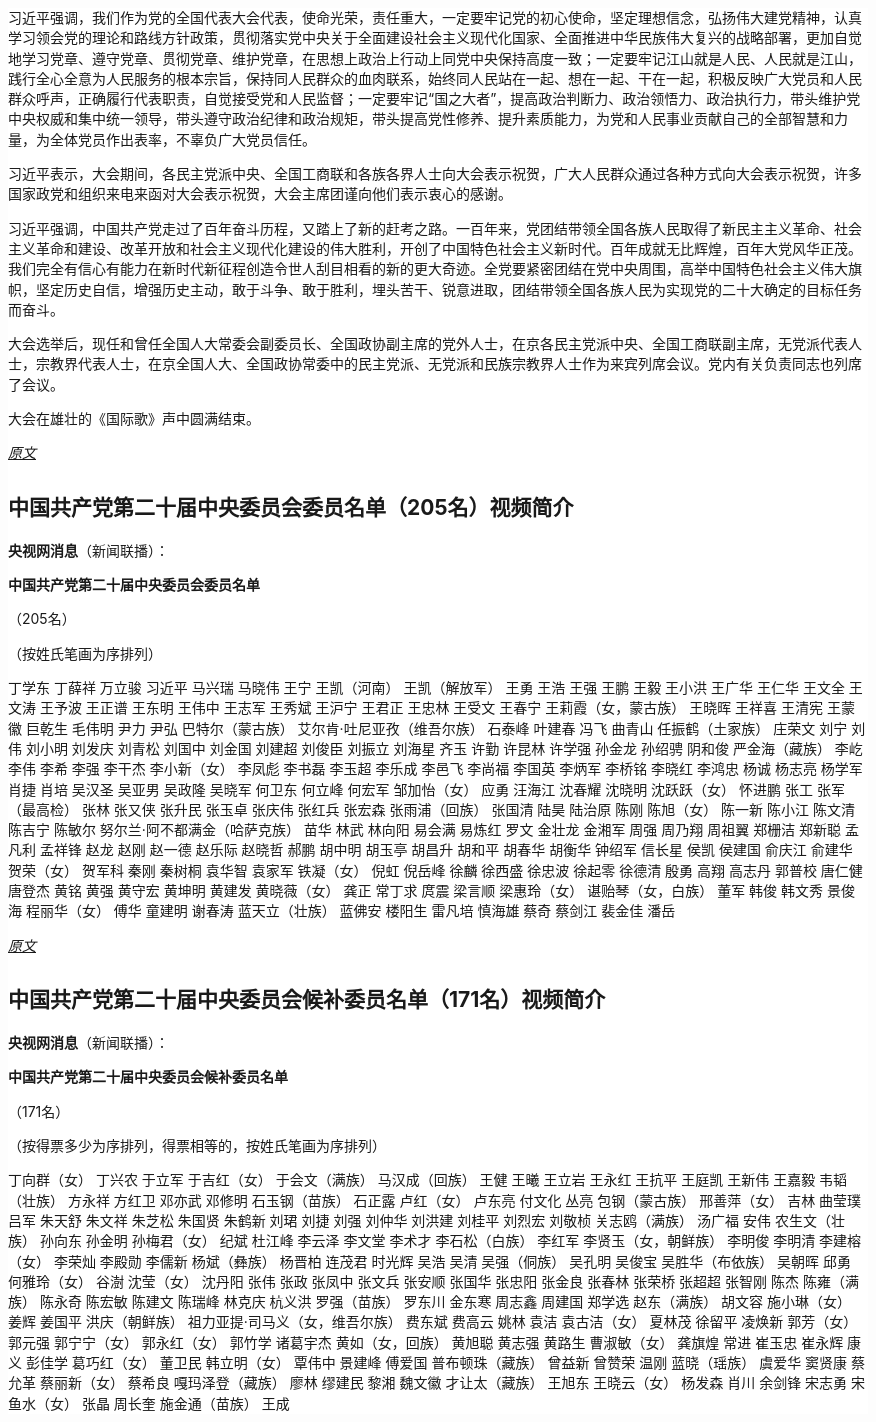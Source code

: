 习近平强调，我们作为党的全国代表大会代表，使命光荣，责任重大，一定要牢记党的初心使命，坚定理想信念，弘扬伟大建党精神，认真学习领会党的理论和路线方针政策，贯彻落实党中央关于全面建设社会主义现代化国家、全面推进中华民族伟大复兴的战略部署，更加自觉地学习党章、遵守党章、贯彻党章、维护党章，在思想上政治上行动上同党中央保持高度一致；一定要牢记江山就是人民、人民就是江山，践行全心全意为人民服务的根本宗旨，保持同人民群众的血肉联系，始终同人民站在一起、想在一起、干在一起，积极反映广大党员和人民群众呼声，正确履行代表职责，自觉接受党和人民监督；一定要牢记“国之大者”，提高政治判断力、政治领悟力、政治执行力，带头维护党中央权威和集中统一领导，带头遵守政治纪律和政治规矩，带头提高党性修养、提升素质能力，为党和人民事业贡献自己的全部智慧和力量，为全体党员作出表率，不辜负广大党员信任。  

习近平表示，大会期间，各民主党派中央、全国工商联和各族各界人士向大会表示祝贺，广大人民群众通过各种方式向大会表示祝贺，许多国家政党和组织来电来函对大会表示祝贺，大会主席团谨向他们表示衷心的感谢。  

习近平强调，中国共产党走过了百年奋斗历程，又踏上了新的赶考之路。一百年来，党团结带领全国各族人民取得了新民主主义革命、社会主义革命和建设、改革开放和社会主义现代化建设的伟大胜利，开创了中国特色社会主义新时代。百年成就无比辉煌，百年大党风华正茂。我们完全有信心有能力在新时代新征程创造令世人刮目相看的新的更大奇迹。全党要紧密团结在党中央周围，高举中国特色社会主义伟大旗帜，坚定历史自信，增强历史主动，敢于斗争、敢于胜利，埋头苦干、锐意进取，团结带领全国各族人民为实现党的二十大确定的目标任务而奋斗。  

大会选举后，现任和曾任全国人大常委会副委员长、全国政协副主席的党外人士，在京各民主党派中央、全国工商联副主席，无党派代表人士，宗教界代表人士，在京全国人大、全国政协常委中的民主党派、无党派和民族宗教界人士作为来宾列席会议。党内有关负责同志也列席了会议。  

大会在雄壮的《国际歌》声中圆满结束。

*[原文](https://tv.cctv.com/2022/10/22/VIDEOl3pQjIdHCiofYe7B7Q1221022.shtml)*


## 中国共产党第二十届中央委员会委员名单（205名）视频简介

**央视网消息**（新闻联播）：

**中国共产党第二十届中央委员会委员名单**  

（205名）  

（按姓氏笔画为序排列）

丁学东 丁薛祥 万立骏 习近平 马兴瑞 马晓伟 王宁 王凯（河南） 王凯（解放军） 王勇 王浩 王强 王鹏 王毅 王小洪 王广华 王仁华 王文全 王文涛 王予波 王正谱 王东明 王伟中 王志军 王秀斌 王沪宁 王君正 王忠林 王受文 王春宁 王莉霞（女，蒙古族） 王晓晖 王祥喜 王清宪 王蒙徽 巨乾生 毛伟明 尹力 尹弘 巴特尔（蒙古族） 艾尔肯·吐尼亚孜（维吾尔族） 石泰峰 叶建春 冯飞 曲青山 任振鹤（土家族） 庄荣文 刘宁 刘伟 刘小明 刘发庆 刘青松 刘国中 刘金国 刘建超 刘俊臣 刘振立 刘海星 齐玉 许勤 许昆林 许学强 孙金龙 孙绍骋 阴和俊 严金海（藏族） 李屹 李伟 李希 李强 李干杰 李小新（女） 李凤彪 李书磊 李玉超 李乐成 李邑飞 李尚福 李国英 李炳军 李桥铭 李晓红 李鸿忠 杨诚 杨志亮 杨学军 肖捷 肖培 吴汉圣 吴亚男 吴政隆 吴晓军 何卫东 何立峰 何宏军 邹加怡（女） 应勇 汪海江 沈春耀 沈晓明 沈跃跃（女） 怀进鹏 张工 张军（最高检） 张林 张又侠 张升民 张玉卓 张庆伟 张红兵 张宏森 张雨浦（回族） 张国清 陆昊 陆治原 陈刚 陈旭（女） 陈一新 陈小江 陈文清 陈吉宁 陈敏尔 努尔兰·阿不都满金（哈萨克族） 苗华 林武 林向阳 易会满 易炼红 罗文 金壮龙 金湘军 周强 周乃翔 周祖翼 郑栅洁 郑新聪 孟凡利 孟祥锋 赵龙 赵刚 赵一德 赵乐际 赵晓哲 郝鹏 胡中明 胡玉亭 胡昌升 胡和平 胡春华 胡衡华 钟绍军 信长星 侯凯 侯建国 俞庆江 俞建华 贺荣（女） 贺军科 秦刚 秦树桐 袁华智 袁家军 铁凝（女） 倪虹 倪岳峰 徐麟 徐西盛 徐忠波 徐起零 徐德清 殷勇 高翔 高志丹 郭普校 唐仁健 唐登杰 黄铭 黄强 黄守宏 黄坤明 黄建发 黄晓薇（女） 龚正 常丁求 庹震 梁言顺 梁惠玲（女） 谌贻琴（女，白族） 董军 韩俊 韩文秀 景俊海 程丽华（女） 傅华 童建明 谢春涛 蓝天立（壮族） 蓝佛安 楼阳生 雷凡培 慎海雄 蔡奇 蔡剑江 裴金佳 潘岳

*[原文](https://tv.cctv.com/2022/10/22/VIDEUriFjdEsHuTph01eg7Ph221022.shtml)*


## 中国共产党第二十届中央委员会候补委员名单（171名）视频简介

**央视网消息**（新闻联播）：

**中国共产党第二十届中央委员会候补委员名单**  

（171名）  

（按得票多少为序排列，得票相等的，按姓氏笔画为序排列）

丁向群（女） 丁兴农 于立军 于吉红（女） 于会文（满族） 马汉成（回族） 王健 王曦 王立岩 王永红 王抗平 王庭凯 王新伟 王嘉毅 韦韬（壮族） 方永祥 方红卫 邓亦武 邓修明 石玉钢（苗族） 石正露 卢红（女） 卢东亮 付文化 丛亮 包钢（蒙古族） 邢善萍（女） 吉林 曲莹璞 吕军 朱天舒 朱文祥 朱芝松 朱国贤 朱鹤新 刘珺 刘捷 刘强 刘仲华 刘洪建 刘桂平 刘烈宏 刘敬桢 关志鸥（满族） 汤广福 安伟 农生文（壮族） 孙向东 孙金明 孙梅君（女） 纪斌 杜江峰 李云泽 李文堂 李术才 李石松（白族） 李红军 李贤玉（女，朝鲜族） 李明俊 李明清 李建榕（女） 李荣灿 李殿勋 李儒新 杨斌（彝族） 杨晋柏 连茂君 时光辉 吴浩 吴清 吴强（侗族） 吴孔明 吴俊宝 吴胜华（布依族） 吴朝晖 邱勇 何雅玲（女） 谷澍 沈莹（女） 沈丹阳 张伟 张政 张凤中 张文兵 张安顺 张国华 张忠阳 张金良 张春林 张荣桥 张超超 张智刚 陈杰 陈雍（满族） 陈永奇 陈宏敏 陈建文 陈瑞峰 林克庆 杭义洪 罗强（苗族） 罗东川 金东寒 周志鑫 周建国 郑学选 赵东（满族） 胡文容 施小琳（女） 姜辉 姜国平 洪庆（朝鲜族） 祖力亚提·司马义（女，维吾尔族） 费东斌 费高云 姚林 袁洁 袁古洁（女） 夏林茂 徐留平 凌焕新 郭芳（女） 郭元强 郭宁宁（女） 郭永红（女） 郭竹学 诸葛宇杰 黄如（女，回族） 黄旭聪 黄志强 黄路生 曹淑敏（女） 龚旗煌 常进 崔玉忠 崔永辉 康义 彭佳学 葛巧红（女） 董卫民 韩立明（女） 覃伟中 景建峰 傅爱国 普布顿珠（藏族） 曾益新 曾赞荣 温刚 蓝晓（瑶族） 虞爱华 窦贤康 蔡允革 蔡丽新（女） 蔡希良 嘎玛泽登（藏族） 廖林 缪建民 黎湘 魏文徽 才让太（藏族） 王旭东 王晓云（女） 杨发森 肖川 余剑锋 宋志勇 宋鱼水（女） 张晶 周长奎 施金通（苗族） 王成
